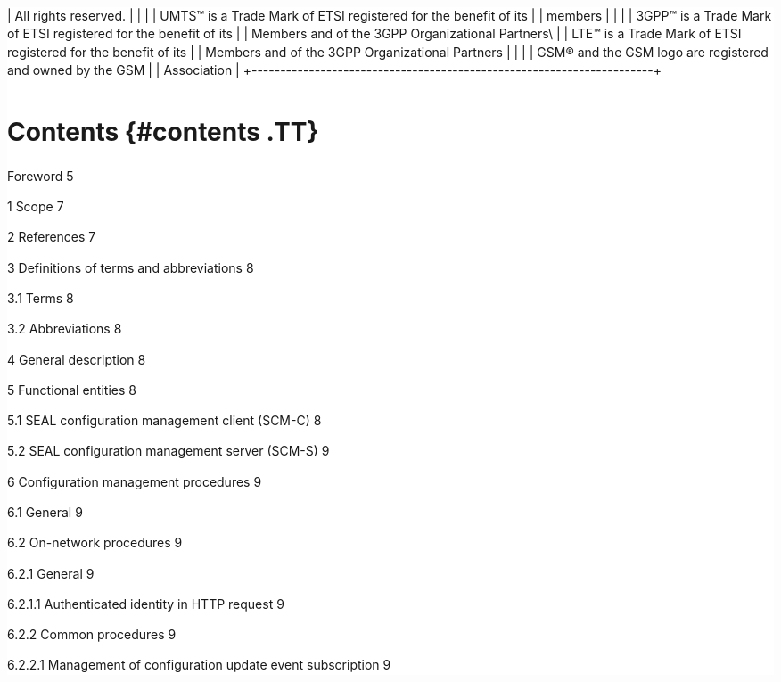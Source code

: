 | All rights reserved.                                                 |
|                                                                      |
| UMTS™ is a Trade Mark of ETSI registered for the benefit of its      |
| members                                                              |
|                                                                      |
| 3GPP™ is a Trade Mark of ETSI registered for the benefit of its      |
| Members and of the 3GPP Organizational Partners\                     |
| LTE™ is a Trade Mark of ETSI registered for the benefit of its       |
| Members and of the 3GPP Organizational Partners                      |
|                                                                      |
| GSM® and the GSM logo are registered and owned by the GSM            |
| Association                                                          |
+----------------------------------------------------------------------+

 Contents {#contents .TT}
========

Foreword 5

1 Scope 7

2 References 7

3 Definitions of terms and abbreviations 8

3.1 Terms 8

3.2 Abbreviations 8

4 General description 8

5 Functional entities 8

5.1 SEAL configuration management client (SCM-C) 8

5.2 SEAL configuration management server (SCM-S) 9

6 Configuration management procedures 9

6.1 General 9

6.2 On-network procedures 9

6.2.1 General 9

6.2.1.1 Authenticated identity in HTTP request 9

6.2.2 Common procedures 9

6.2.2.1 Management of configuration update event subscription 9

